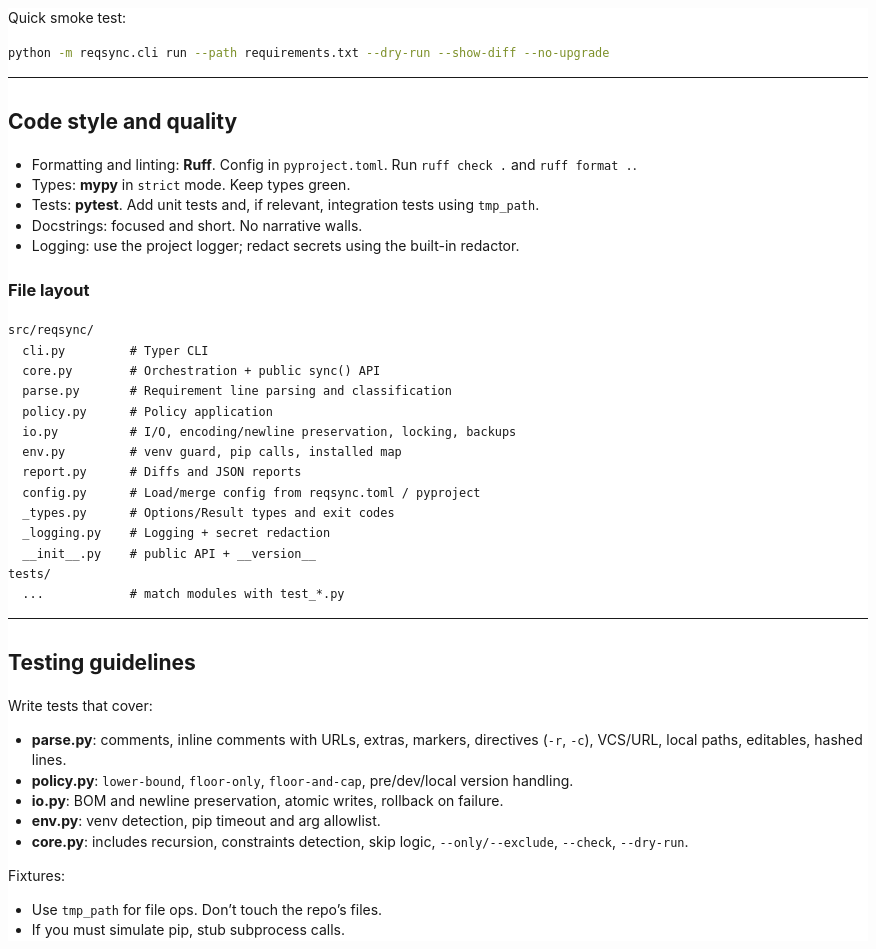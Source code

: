 Quick smoke test:

```bash
python -m reqsync.cli run --path requirements.txt --dry-run --show-diff --no-upgrade
```

---

## Code style and quality

* Formatting and linting: **Ruff**. Config in `pyproject.toml`. Run `ruff check .` and `ruff format .`.
* Types: **mypy** in `strict` mode. Keep types green.
* Tests: **pytest**. Add unit tests and, if relevant, integration tests using `tmp_path`.
* Docstrings: focused and short. No narrative walls.
* Logging: use the project logger; redact secrets using the built-in redactor.

### File layout

```
src/reqsync/
  cli.py         # Typer CLI
  core.py        # Orchestration + public sync() API
  parse.py       # Requirement line parsing and classification
  policy.py      # Policy application
  io.py          # I/O, encoding/newline preservation, locking, backups
  env.py         # venv guard, pip calls, installed map
  report.py      # Diffs and JSON reports
  config.py      # Load/merge config from reqsync.toml / pyproject
  _types.py      # Options/Result types and exit codes
  _logging.py    # Logging + secret redaction
  __init__.py    # public API + __version__
tests/
  ...            # match modules with test_*.py
```

---

## Testing guidelines

Write tests that cover:

* **parse.py**: comments, inline comments with URLs, extras, markers, directives (`-r`, `-c`), VCS/URL, local paths, editables, hashed lines.
* **policy.py**: `lower-bound`, `floor-only`, `floor-and-cap`, pre/dev/local version handling.
* **io.py**: BOM and newline preservation, atomic writes, rollback on failure.
* **env.py**: venv detection, pip timeout and arg allowlist.
* **core.py**: includes recursion, constraints detection, skip logic, `--only/--exclude`, `--check`, `--dry-run`.

Fixtures:

* Use `tmp_path` for file ops. Don’t touch the repo’s files.
* If you must simulate pip, stub subprocess calls.
